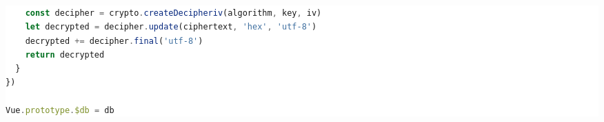 ```js
    const decipher = crypto.createDecipheriv(algorithm, key, iv)
    let decrypted = decipher.update(ciphertext, 'hex', 'utf-8')
    decrypted += decipher.final('utf-8')
    return decrypted
  }
})

Vue.prototype.$db = db

```

